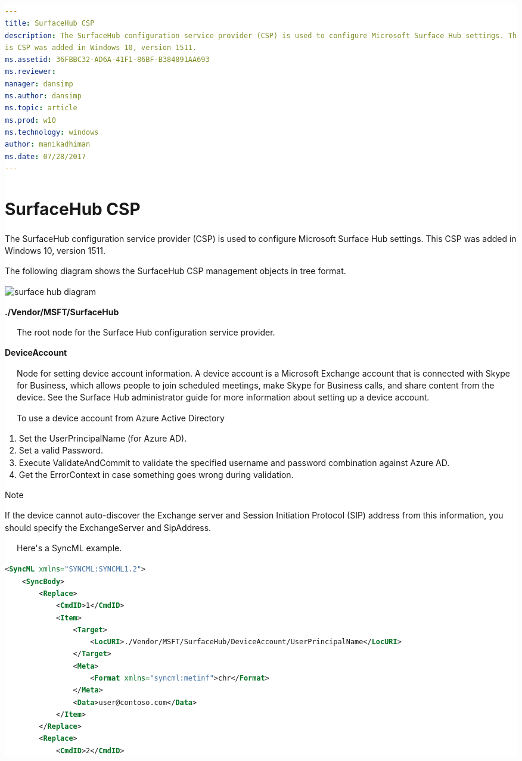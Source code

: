 ```yaml
---
title: SurfaceHub CSP
description: The SurfaceHub configuration service provider (CSP) is used to configure Microsoft Surface Hub settings. This CSP was added in Windows 10, version 1511.
ms.assetid: 36FBBC32-AD6A-41F1-86BF-B384891AA693
ms.reviewer:
manager: dansimp
ms.author: dansimp
ms.topic: article
ms.prod: w10
ms.technology: windows
author: manikadhiman
ms.date: 07/28/2017
---
```


# SurfaceHub CSP

The SurfaceHub configuration service provider (CSP) is used to configure Microsoft Surface Hub settings. This CSP was added in Windows 10, version 1511.

The following diagram shows the SurfaceHub CSP management objects in tree format.

![surface hub diagram](images/provisioning-csp-surfacehub.png)

<a href="" id="--vendor-msft-surfacehub"></a>**./Vendor/MSFT/SurfaceHub**
<p style="margin-left: 20px">The root node for the Surface Hub configuration service provider.

<a href="" id="deviceaccount"></a>**DeviceAccount**
<p style="margin-left: 20px">Node for setting device account information. A device account is a Microsoft Exchange account that is connected with Skype for Business, which allows people to join scheduled meetings, make Skype for Business calls, and share content from the device. See the Surface Hub administrator guide for more information about setting up a device account.

<p style="margin-left: 20px">To use a device account from Azure Active Directory

1.  Set the UserPrincipalName (for Azure AD).
2.  Set a valid Password.
3.  Execute ValidateAndCommit to validate the specified username and password combination against Azure AD.
4.  Get the ErrorContext in case something goes wrong during validation.

> [!NOTE]
> If the device cannot auto-discover the Exchange server and Session Initiation Protocol (SIP) address from this information, you should specify the ExchangeServer and SipAddress.


<p style="margin-left: 20px">Here&#39;s a SyncML example.

```xml
<SyncML xmlns="SYNCML:SYNCML1.2">
    <SyncBody>
        <Replace>
            <CmdID>1</CmdID>
            <Item>
                <Target>
                    <LocURI>./Vendor/MSFT/SurfaceHub/DeviceAccount/UserPrincipalName</LocURI>
                </Target>
                <Meta>
                    <Format xmlns="syncml:metinf">chr</Format>
                </Meta>
                <Data>user@contoso.com</Data>
            </Item>
        </Replace>
        <Replace>
            <CmdID>2</CmdID>
```